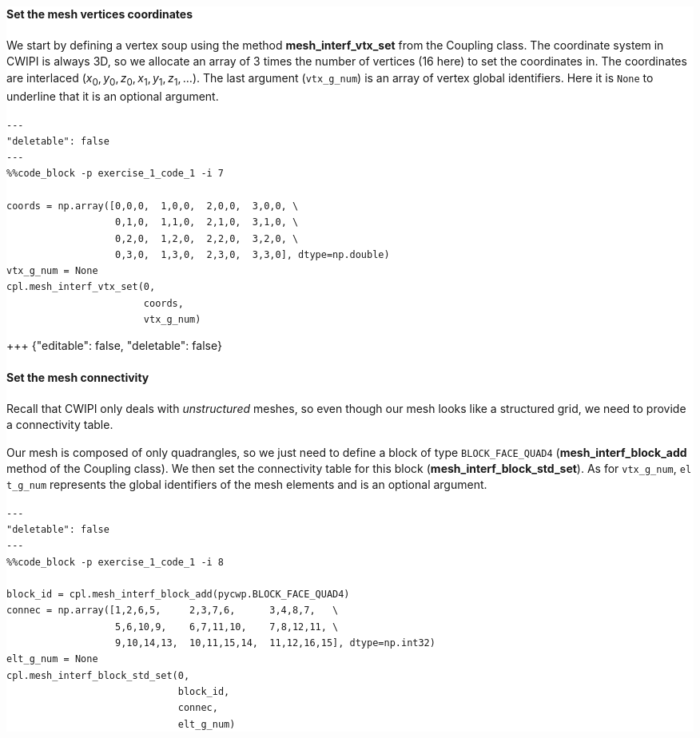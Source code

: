 
#### Set the mesh vertices coordinates

We start by defining a vertex soup using the method **mesh_interf_vtx_set** from the Coupling class.
The coordinate system in CWIPI is always 3D, so we allocate an array of 3 times the number of vertices (16 here) to set the coordinates in.
The coordinates are interlaced $(x_0, y_0, z_0, x_1, y_1, z_1, \ldots)$.
The last argument (`vtx_g_num`) is an array of vertex global identifiers.
Here it is `None` to underline that it is an optional argument.

```{code-cell}
---
"deletable": false
---
%%code_block -p exercise_1_code_1 -i 7

coords = np.array([0,0,0,  1,0,0,  2,0,0,  3,0,0, \
                   0,1,0,  1,1,0,  2,1,0,  3,1,0, \
                   0,2,0,  1,2,0,  2,2,0,  3,2,0, \
                   0,3,0,  1,3,0,  2,3,0,  3,3,0], dtype=np.double)
vtx_g_num = None
cpl.mesh_interf_vtx_set(0,
                        coords,
                        vtx_g_num)
```

+++ {"editable": false, "deletable": false}

#### Set the mesh connectivity


Recall that CWIPI only deals with *unstructured* meshes, so even though our mesh looks like a structured grid, we need to provide a connectivity table.

Our mesh is composed of only quadrangles, so we just need to define a block of type `BLOCK_FACE_QUAD4` (**mesh_interf_block_add** method of the Coupling class).
We then set the connectivity table for this block (**mesh_interf_block_std_set**).
As for `vtx_g_num`, `elt_g_num` represents the global identifiers of the mesh elements and is an optional argument.

```{code-cell}
---
"deletable": false
---
%%code_block -p exercise_1_code_1 -i 8

block_id = cpl.mesh_interf_block_add(pycwp.BLOCK_FACE_QUAD4)
connec = np.array([1,2,6,5,     2,3,7,6,      3,4,8,7,   \
                   5,6,10,9,    6,7,11,10,    7,8,12,11, \
                   9,10,14,13,  10,11,15,14,  11,12,16,15], dtype=np.int32)
elt_g_num = None
cpl.mesh_interf_block_std_set(0,
                              block_id,
                              connec,
                              elt_g_num)
```
